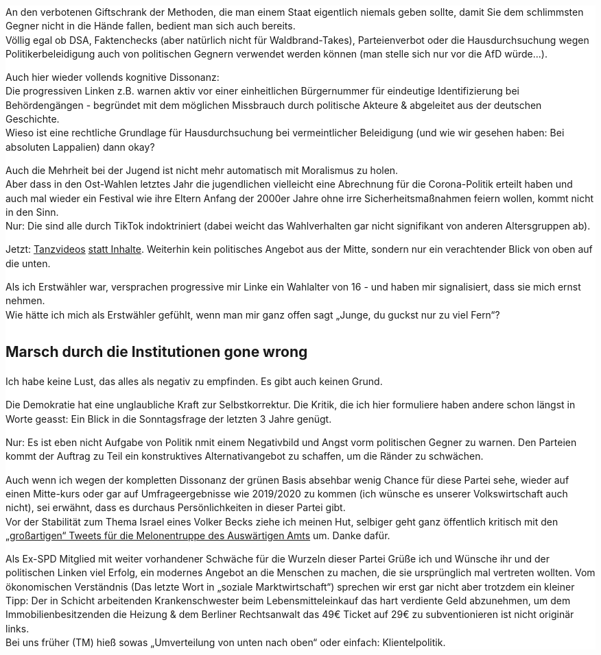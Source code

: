 An den verbotenen Giftschrank der Methoden, die man einem Staat eigentlich niemals geben sollte, damit Sie dem schlimmsten Gegner nicht in die Hände fallen, bedient man sich auch bereits.\
Völlig egal ob DSA, Faktenchecks (aber natürlich nicht für Waldbrand-Takes), Parteienverbot oder die Hausdurchsuchung wegen Politikerbeleidigung auch von politischen Gegnern verwendet werden können (man stelle sich nur vor die AfD würde...).

Auch hier wieder vollends kognitive Dissonanz:\
Die progressiven Linken z.B. warnen aktiv vor einer einheitlichen Bürgernummer für eindeutige Identifizierung bei Behördengängen - begründet mit dem möglichen Missbrauch durch politische Akteure & abgeleitet aus der deutschen Geschichte.\
Wieso ist eine rechtliche Grundlage für Hausdurchsuchung bei vermeintlicher Beleidigung (und wie wir gesehen haben: Bei absoluten Lappalien) dann okay?

Auch die Mehrheit bei der Jugend ist nicht mehr automatisch mit Moralismus zu holen.\
Aber dass in den Ost-Wahlen letztes Jahr die jugendlichen vielleicht eine Abrechnung für die Corona-Politik erteilt haben und auch mal wieder ein Festival wie ihre Eltern Anfang der 2000er Jahre ohne irre Sicherheitsmaßnahmen feiern wollen, kommt nicht in den Sinn.\
Nur: Die sind alle durch TikTok indoktriniert (dabei weicht das Wahlverhalten gar nicht signifikant von anderen Altersgruppen ab).

Jetzt: [Tanzvideos](https://www.instagram.com/gruene_jugend/reel/DEo8v53xJAt/) [statt Inhalte](https://www.instagram.com/p/DFAjGQktzKC/). Weiterhin kein politisches Angebot aus der Mitte, sondern nur ein verachtender Blick von oben auf die unten.


Als ich Erstwähler war, versprachen progressive mir Linke ein Wahlalter von 16 - und haben mir signalisiert, dass sie mich ernst nehmen.\
Wie hätte ich mich als Erstwähler gefühlt, wenn man mir ganz offen sagt „Junge, du guckst nur zu viel Fern“? 

## Marsch durch die Institutionen gone wrong

Ich habe keine Lust, das alles als negativ zu empfinden. Es gibt auch keinen Grund.

Die Demokratie hat eine unglaubliche Kraft zur Selbstkorrektur. Die Kritik, die ich hier formuliere haben andere schon längst in Worte geasst: Ein Blick in die Sonntagsfrage der letzten 3 Jahre genügt. 

Nur: Es ist eben nicht Aufgabe von Politik nmit einem Negativbild und Angst vorm politischen Gegner zu warnen.
Den Parteien kommt der Auftrag zu Teil ein konstruktives Alternativangebot zu schaffen, um die Ränder zu schwächen.

Auch wenn ich wegen der kompletten Dissonanz der grünen Basis absehbar wenig Chance für diese Partei sehe, wieder auf einen Mitte-kurs oder gar auf Umfrageergebnisse wie 2019/2020 zu kommen (ich wünsche es unserer Volkswirtschaft auch nicht), sei erwähnt, dass es durchaus Persönlichkeiten in dieser Partei gibt.\
Vor der Stabilität zum Thema Israel eines Volker Becks ziehe ich meinen Hut, selbiger geht ganz öffentlich kritisch mit den [„großartigen“ Tweets für die Melonentruppe des Auswärtigen Amts](https://x.com/Volker_Beck/status/1883434514627883206) um. Danke dafür.

Als Ex-SPD Mitglied mit weiter vorhandener Schwäche für die Wurzeln dieser Partei Grüße ich und Wünsche ihr und der politischen Linken viel Erfolg, ein modernes Angebot an die Menschen zu machen, die sie ursprünglich mal vertreten wollten.
Vom ökonomischen Verständnis (Das letzte Wort in „soziale Marktwirtschaft“) sprechen wir erst gar nicht aber trotzdem ein kleiner Tipp:
Der in Schicht arbeitenden Krankenschwester beim Lebensmitteleinkauf das hart verdiente Geld abzunehmen, um dem Immobilienbesitzenden die Heizung & dem Berliner Rechtsanwalt das 49€ Ticket auf 29€ zu subventionieren ist nicht originär links.\
Bei uns früher (TM) hieß sowas „Umverteilung von unten nach oben“ oder einfach: Klientelpolitik.
